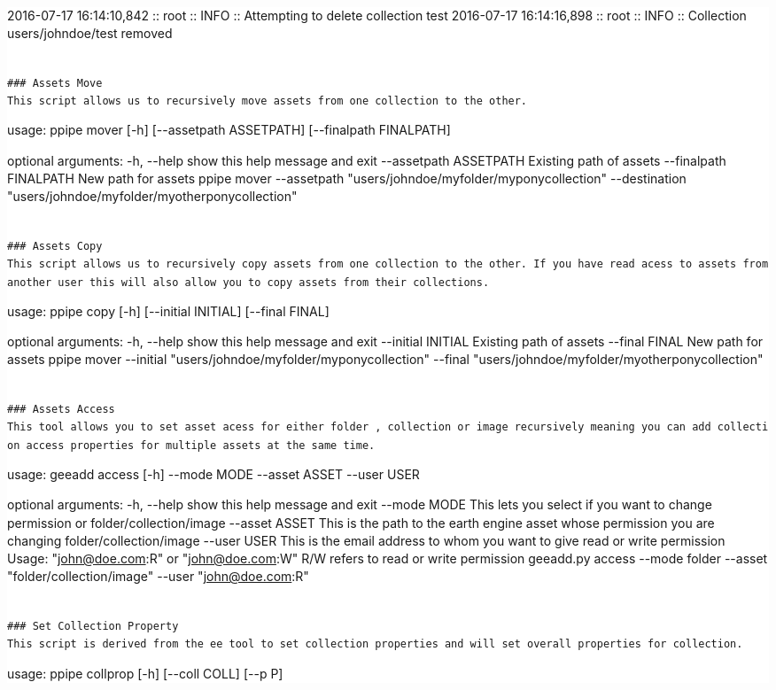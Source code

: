2016-07-17 16:14:10,842 :: root :: INFO :: Attempting to delete collection test
2016-07-17 16:14:16,898 :: root :: INFO :: Collection users/johndoe/test removed
```

### Assets Move
This script allows us to recursively move assets from one collection to the other.
```
usage: ppipe mover [-h] [--assetpath ASSETPATH] [--finalpath FINALPATH]

optional arguments:
  -h, --help            show this help message and exit
  --assetpath ASSETPATH
                        Existing path of assets
  --finalpath FINALPATH
                        New path for assets
ppipe mover --assetpath "users/johndoe/myfolder/myponycollection" --destination "users/johndoe/myfolder/myotherponycollection"
```

### Assets Copy
This script allows us to recursively copy assets from one collection to the other. If you have read acess to assets from another user this will also allow you to copy assets from their collections.
```
usage: ppipe copy [-h] [--initial INITIAL] [--final FINAL]

optional arguments:
  -h, --help         show this help message and exit
  --initial INITIAL  Existing path of assets
  --final FINAL      New path for assets
ppipe mover --initial "users/johndoe/myfolder/myponycollection" --final "users/johndoe/myfolder/myotherponycollection"
```

### Assets Access
This tool allows you to set asset acess for either folder , collection or image recursively meaning you can add collection access properties for multiple assets at the same time.
```
usage: geeadd access [-h] --mode MODE --asset ASSET --user USER

optional arguments:
  -h, --help     show this help message and exit
  --mode MODE    This lets you select if you want to change permission or
                 folder/collection/image
  --asset ASSET  This is the path to the earth engine asset whose permission
                 you are changing folder/collection/image
  --user USER    This is the email address to whom you want to give read or
                 write permission Usage: "john@doe.com:R" or "john@doe.com:W"
                 R/W refers to read or write permission
geeadd.py access --mode folder --asset "folder/collection/image" --user "john@doe.com:R"
```

### Set Collection Property
This script is derived from the ee tool to set collection properties and will set overall properties for collection.
```
usage: ppipe collprop [-h] [--coll COLL] [--p P]

